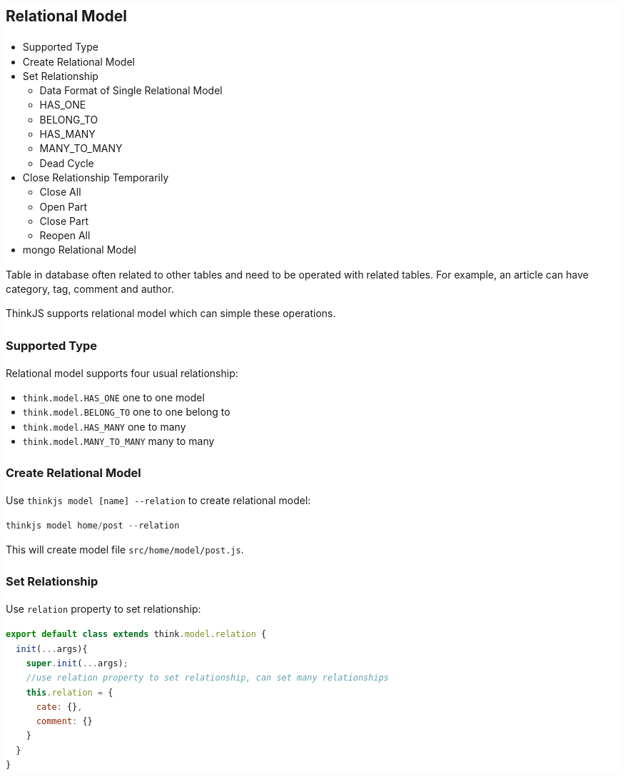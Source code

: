 ## Relational Model

- Supported Type
- Create Relational Model
- Set Relationship
  - Data Format of Single Relational Model
  - HAS_ONE
  - BELONG_TO
  - HAS_MANY
  - MANY_TO_MANY
  - Dead Cycle
- Close Relationship Temporarily
  - Close All
  - Open Part
  - Close Part
  - Reopen All
- mongo Relational Model

Table in database often related to other tables and need to be operated with related tables. For example, an article can have category, tag, comment and author.

ThinkJS supports relational model which can simple these operations.

### Supported Type

Relational model supports four usual relationship:

- `think.model.HAS_ONE` one to one model
- `think.model.BELONG_TO` one to one belong to
- `think.model.HAS_MANY` one to many
- `think.model.MANY_TO_MANY` many to many

### Create Relational Model

Use `thinkjs model [name] --relation` to create relational model:

```js
thinkjs model home/post --relation
```

This will create model file `src/home/model/post.js`.

### Set Relationship

Use `relation` property to set relationship:

```js
export default class extends think.model.relation {
  init(...args){
    super.init(...args);
    //use relation property to set relationship, can set many relationships
    this.relation = {
      cate: {},
      comment: {} 
    }
  }
}
```
